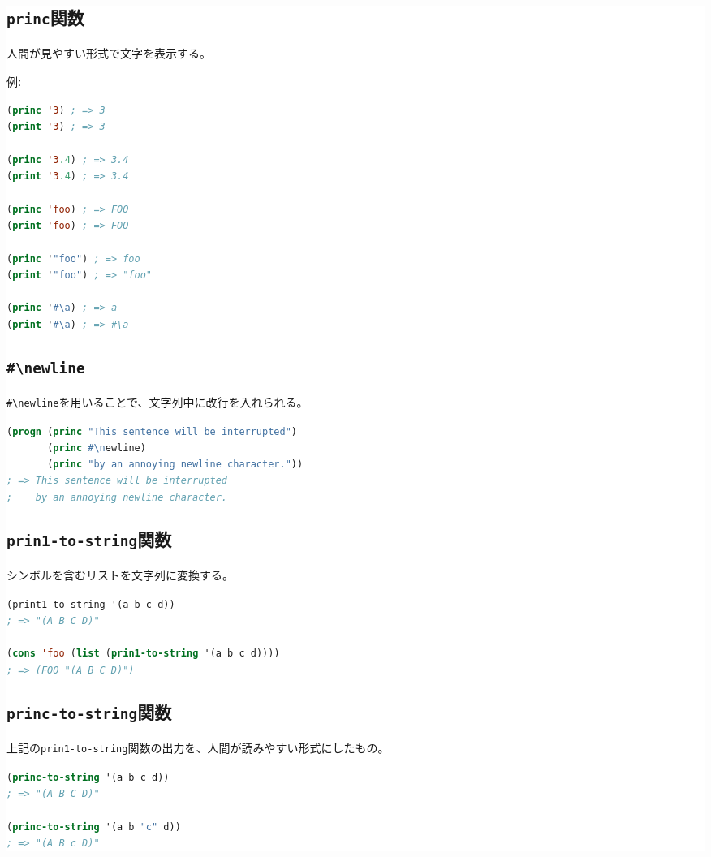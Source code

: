 ## `princ`関数
人間が見やすい形式で文字を表示する。

例:

```cl
(princ '3) ; => 3
(print '3) ; => 3

(princ '3.4) ; => 3.4
(print '3.4) ; => 3.4

(princ 'foo) ; => FOO
(print 'foo) ; => FOO

(princ '"foo") ; => foo
(print '"foo") ; => "foo"

(princ '#\a) ; => a
(print '#\a) ; => #\a
```

## `#\newline`
`#\newline`を用いることで、文字列中に改行を入れられる。

```cl
(progn (princ "This sentence will be interrupted")
       (princ #\newline)
       (princ "by an annoying newline character."))
; => This sentence will be interrupted
;    by an annoying newline character.
```

## `prin1-to-string`関数
シンボルを含むリストを文字列に変換する。

```cl
(print1-to-string '(a b c d))
; => "(A B C D)"

(cons 'foo (list (prin1-to-string '(a b c d))))
; => (FOO "(A B C D)")
```

## `princ-to-string`関数
上記の`prin1-to-string`関数の出力を、人間が読みやすい形式にしたもの。

```cl
(princ-to-string '(a b c d))
; => "(A B C D)"

(princ-to-string '(a b "c" d))
; => "(A B c D)"
```
